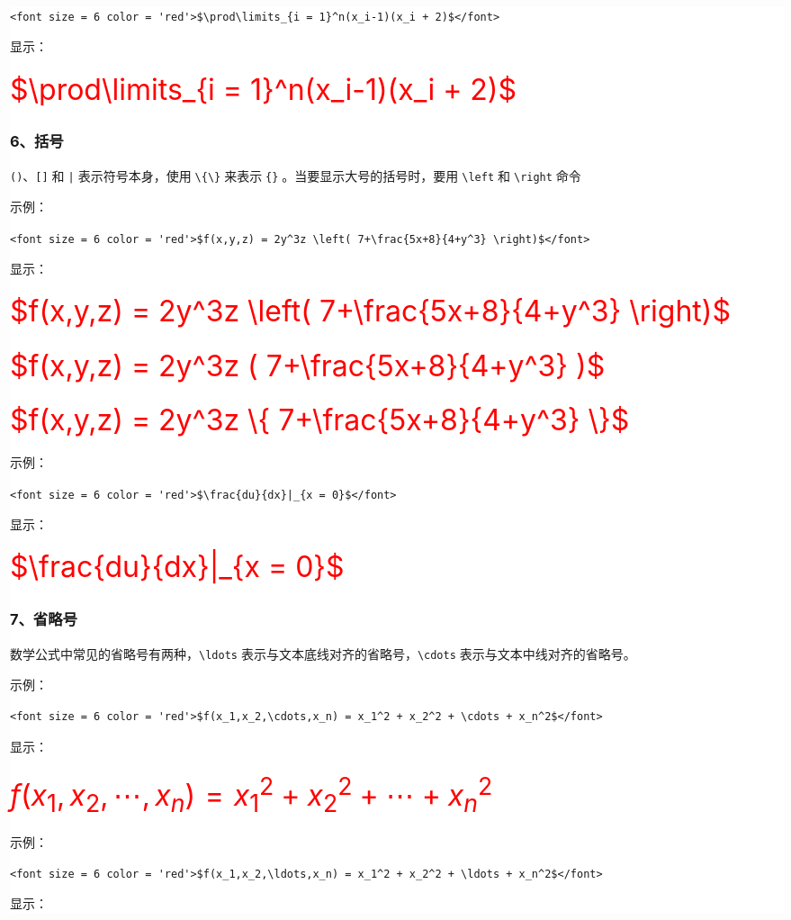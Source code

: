 ```
<font size = 6 color = 'red'>$\prod\limits_{i = 1}^n(x_i-1)(x_i + 2)$</font>
```

显示：

<font size = 6 color = 'red'>$\prod\limits_{i = 1}^n(x_i-1)(x_i + 2)$</font>

### 6、括号

`()`、`[]` 和 `|` 表示符号本身，使用 `\{\}` 来表示 `{}` 。当要显示大号的括号时，要用 `\left` 和 `\right` 命令

示例：

```
<font size = 6 color = 'red'>$f(x,y,z) = 2y^3z \left( 7+\frac{5x+8}{4+y^3} \right)$</font>
```

显示：

<font size = 6 color = 'red'>$f(x,y,z) = 2y^3z \left( 7+\frac{5x+8}{4+y^3} \right)$</font>



<font size = 6 color = 'red'>$f(x,y,z) = 2y^3z ( 7+\frac{5x+8}{4+y^3} )$</font>



<font size = 6 color = 'red'>$f(x,y,z) = 2y^3z \{ 7+\frac{5x+8}{4+y^3} \}$</font>



示例：

```
<font size = 6 color = 'red'>$\frac{du}{dx}|_{x = 0}$</font>
```

显示：

<font size = 6 color = 'red'>$\frac{du}{dx}|_{x = 0}$</font>



### 7、省略号

数学公式中常见的省略号有两种，`\ldots` 表示与文本底线对齐的省略号，`\cdots` 表示与文本中线对齐的省略号。

示例：

```
<font size = 6 color = 'red'>$f(x_1,x_2,\cdots,x_n) = x_1^2 + x_2^2 + \cdots + x_n^2$</font>
```

显示：

<font size = 6 color = 'red'>$f(x_1,x_2,\cdots,x_n) = x_1^2 + x_2^2 + \cdots + x_n^2$</font>



示例：

```
<font size = 6 color = 'red'>$f(x_1,x_2,\ldots,x_n) = x_1^2 + x_2^2 + \ldots + x_n^2$</font>
```

显示：
